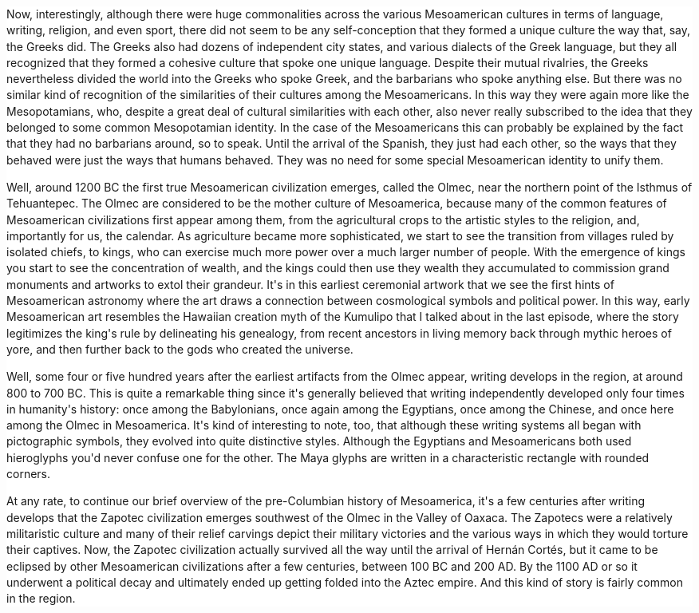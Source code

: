 Now, interestingly, although there were huge commonalities across the various
Mesoamerican cultures in terms of language, writing, religion, and even sport,
there did not seem to be any self-conception that they formed a unique culture
the way that, say, the Greeks did.  The Greeks also had dozens of independent
city states, and various dialects of the Greek language, but they all
recognized that they formed a cohesive culture that spoke one unique language.
Despite their mutual rivalries, the Greeks nevertheless divided the world into
the Greeks who spoke Greek, and the barbarians who spoke anything else.  But
there was no similar kind of recognition of the similarities of their cultures
among the Mesoamericans.  In this way they were again more like the
Mesopotamians, who, despite a great deal of cultural similarities with each
other, also never really subscribed to the idea that they belonged to some
common Mesopotamian identity.  In the case of the Mesoamericans this can
probably be explained by the fact that they had no barbarians around, so to
speak.  Until the arrival of the Spanish, they just had each other, so the ways
that they behaved were just the ways that humans behaved.  They was no need for
some special Mesoamerican identity to unify them.

Well, around 1200 BC the first true Mesoamerican civilization emerges, called
the Olmec, near the northern point of the Isthmus of Tehuantepec.  The Olmec
are considered to be the mother culture of Mesoamerica, because many of the
common features of Mesoamerican civilizations first appear among them, from the
agricultural crops to the artistic styles to the religion, and, importantly for
us, the calendar.  As agriculture became more sophisticated, we start to see
the transition from villages ruled by isolated chiefs, to kings, who can
exercise much more power over a much larger number of people.  With the
emergence of kings you start to see the concentration of wealth, and the kings
could then use they wealth they accumulated to commission grand monuments and
artworks to extol their grandeur.  It's in this earliest ceremonial artwork
that we see the first hints of Mesoamerican astronomy where the art draws a
connection between cosmological symbols and political power.  In this way,
early Mesoamerican art resembles the Hawaiian creation myth of the Kumulipo
that I talked about in the last episode, where the story legitimizes the king's
rule by delineating his genealogy, from recent ancestors in living memory back
through mythic heroes of yore, and then further back to the gods who created
the universe.

Well, some four or five hundred years after the earliest artifacts from the
Olmec appear, writing develops in the region, at around 800 to 700 BC.  This is
quite a remarkable thing since it's generally believed that writing
independently developed only four times in humanity's history: once among the
Babylonians, once again among the Egyptians, once among the Chinese, and once
here among the Olmec in Mesoamerica.  It's kind of interesting to note, too,
that although these writing systems all began with pictographic symbols, they
evolved into quite distinctive styles.  Although the Egyptians and
Mesoamericans both used hieroglyphs you'd never confuse one for the other.  The
Maya glyphs are written in a characteristic rectangle with rounded corners.

At any rate, to continue our brief overview of the pre-Columbian history of
Mesoamerica, it's a few centuries after writing develops that the Zapotec
civilization emerges southwest of the Olmec in the Valley of Oaxaca.  The
Zapotecs were a relatively militaristic culture and many of their relief
carvings depict their military victories and the various ways in which they
would torture their captives.  Now, the Zapotec civilization actually survived
all the way until the arrival of Hernán Cortés, but it came to be eclipsed by
other Mesoamerican civilizations after a few centuries, between 100 BC and 200
AD.  By the 1100 AD or so it underwent a political decay and ultimately ended
up getting folded into the Aztec empire.  And this kind of story is fairly
common in the region.

